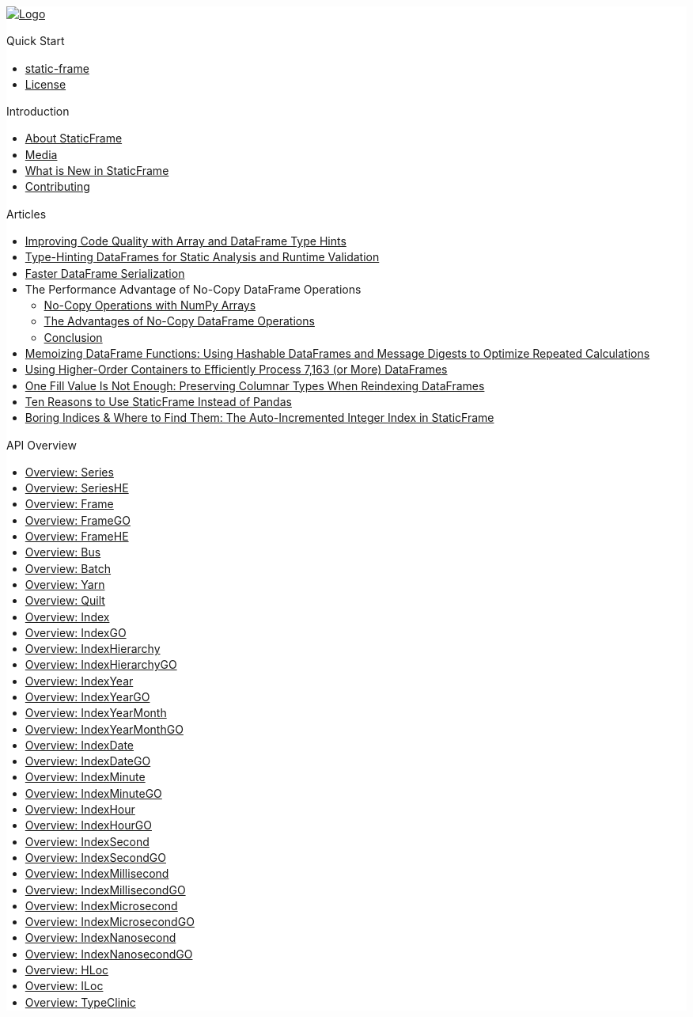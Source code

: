 [![Logo](../_static/sf-logo-web_icon-small.png)](../index.md)

Quick Start

* [static-frame](../readme.md)
* [License](../license.md)

Introduction

* [About StaticFrame](../intro.md)
* [Media](../intro.html#media)
* [What is New in StaticFrame](../new.md)
* [Contributing](../contributing.md)

Articles

* [Improving Code Quality with Array and DataFrame Type Hints](guard.md)
* [Type-Hinting DataFrames for Static Analysis and Runtime Validation](ftyping.md)
* [Faster DataFrame Serialization](serialize.md)
* The Performance Advantage of No-Copy DataFrame Operations
  + [No-Copy Operations with NumPy Arrays](#no-copy-operations-with-numpy-arrays)
  + [The Advantages of No-Copy DataFrame Operations](#the-advantages-of-no-copy-dataframe-operations)
  + [Conclusion](#conclusion)
* [Memoizing DataFrame Functions: Using Hashable DataFrames and Message Digests to Optimize Repeated Calculations](hash.md)
* [Using Higher-Order Containers to Efficiently Process 7,163 (or More) DataFrames](uhoc.md)
* [One Fill Value Is Not Enough: Preserving Columnar Types When Reindexing DataFrames](fill_value.md)
* [Ten Reasons to Use StaticFrame Instead of Pandas](upgrade.md)
* [Boring Indices & Where to Find Them: The Auto-Incremented Integer Index in StaticFrame](aiii.md)

API Overview

* [Overview: Series](../api_overview/series.md)
* [Overview: SeriesHE](../api_overview/series_he.md)
* [Overview: Frame](../api_overview/frame.md)
* [Overview: FrameGO](../api_overview/frame_go.md)
* [Overview: FrameHE](../api_overview/frame_he.md)
* [Overview: Bus](../api_overview/bus.md)
* [Overview: Batch](../api_overview/batch.md)
* [Overview: Yarn](../api_overview/yarn.md)
* [Overview: Quilt](../api_overview/quilt.md)
* [Overview: Index](../api_overview/index.md)
* [Overview: IndexGO](../api_overview/index_go.md)
* [Overview: IndexHierarchy](../api_overview/index_hierarchy.md)
* [Overview: IndexHierarchyGO](../api_overview/index_hierarchy_go.md)
* [Overview: IndexYear](../api_overview/index_year.md)
* [Overview: IndexYearGO](../api_overview/index_year_go.md)
* [Overview: IndexYearMonth](../api_overview/index_year_month.md)
* [Overview: IndexYearMonthGO](../api_overview/index_year_month_go.md)
* [Overview: IndexDate](../api_overview/index_date.md)
* [Overview: IndexDateGO](../api_overview/index_date_go.md)
* [Overview: IndexMinute](../api_overview/index_minute.md)
* [Overview: IndexMinuteGO](../api_overview/index_minute_go.md)
* [Overview: IndexHour](../api_overview/index_hour.md)
* [Overview: IndexHourGO](../api_overview/index_hour_go.md)
* [Overview: IndexSecond](../api_overview/index_second.md)
* [Overview: IndexSecondGO](../api_overview/index_second_go.md)
* [Overview: IndexMillisecond](../api_overview/index_millisecond.md)
* [Overview: IndexMillisecondGO](../api_overview/index_millisecond_go.md)
* [Overview: IndexMicrosecond](../api_overview/index_microsecond.md)
* [Overview: IndexMicrosecondGO](../api_overview/index_microsecond_go.md)
* [Overview: IndexNanosecond](../api_overview/index_nanosecond.md)
* [Overview: IndexNanosecondGO](../api_overview/index_nanosecond_go.md)
* [Overview: HLoc](../api_overview/hloc.md)
* [Overview: ILoc](../api_overview/iloc.md)
* [Overview: TypeClinic](../api_overview/type_clinic.md)